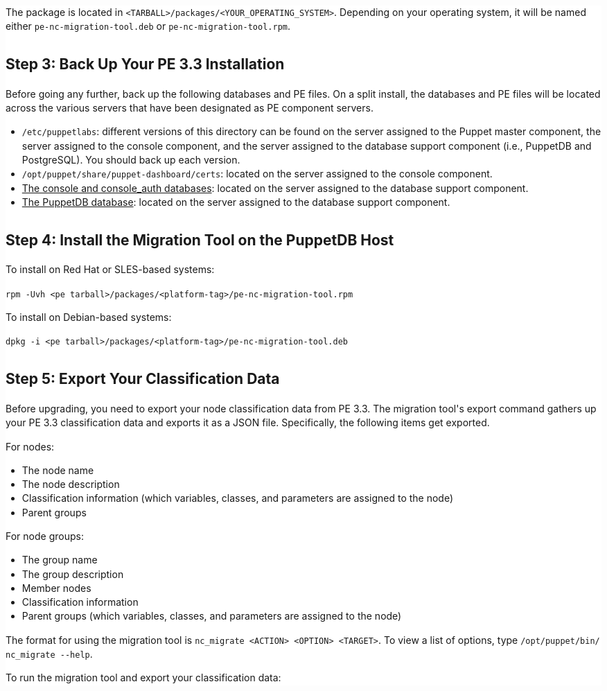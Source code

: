 The package is located in `<TARBALL>/packages/<YOUR_OPERATING_SYSTEM>`. Depending on your operating system, it will be named either `pe-nc-migration-tool.deb` or `pe-nc-migration-tool.rpm`.

## Step 3: Back Up Your PE 3.3 Installation

Before going any further, back up the following databases and PE files. On a split install, the databases and PE files will be located across the various servers that have been designated as PE component servers.

   - `/etc/puppetlabs`: different versions of this directory can be found on the server assigned to the Puppet master component, the server assigned to the console component, and the server assigned to the database support component (i.e., PuppetDB and PostgreSQL). You should back up each version.
   - `/opt/puppet/share/puppet-dashboard/certs`: located on the server assigned to the console component.
   - [The console and console_auth databases](./maintain_console-db.html#database-backups): located on the server assigned to the database support component.
   - [The PuppetDB database](/puppetdb/2.3/migrate.html#exporting-data-from-an-existing-puppetdb-database): located on the server assigned to the database support component.

## Step 4: Install the Migration Tool on the PuppetDB Host

To install on Red Hat or SLES-based systems:

`rpm -Uvh <pe tarball>/packages/<platform-tag>/pe-nc-migration-tool.rpm`

To install on Debian-based systems:

`dpkg -i <pe tarball>/packages/<platform-tag>/pe-nc-migration-tool.deb`

## Step 5: Export Your Classification Data

Before upgrading, you need to export your node classification data from PE 3.3. The migration tool's export command gathers up your PE 3.3 classification data and exports it as a JSON file. Specifically, the following items get exported.

For nodes:

* The node name
* The node description
* Classification information (which variables, classes, and parameters are assigned to the node)
* Parent groups

For node groups:

* The group name
* The group description
* Member nodes
* Classification information
* Parent groups (which variables, classes, and parameters are assigned to the node)

The format for using the migration tool is `nc_migrate <ACTION> <OPTION> <TARGET>`. To view a list of options, type `/opt/puppet/bin/nc_migrate --help`.

To run the migration tool and export your classification data:
